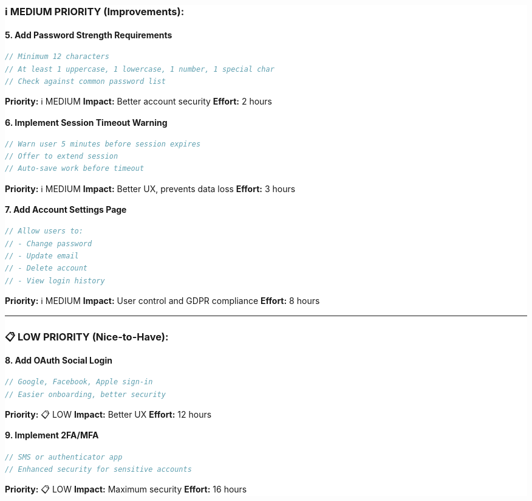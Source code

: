 
### ℹ️ MEDIUM PRIORITY (Improvements):

**5. Add Password Strength Requirements**
```javascript
// Minimum 12 characters
// At least 1 uppercase, 1 lowercase, 1 number, 1 special char
// Check against common password list
```
**Priority:** ℹ️ MEDIUM
**Impact:** Better account security
**Effort:** 2 hours

**6. Implement Session Timeout Warning**
```javascript
// Warn user 5 minutes before session expires
// Offer to extend session
// Auto-save work before timeout
```
**Priority:** ℹ️ MEDIUM
**Impact:** Better UX, prevents data loss
**Effort:** 3 hours

**7. Add Account Settings Page**
```javascript
// Allow users to:
// - Change password
// - Update email
// - Delete account
// - View login history
```
**Priority:** ℹ️ MEDIUM
**Impact:** User control and GDPR compliance
**Effort:** 8 hours

---

### 📋 LOW PRIORITY (Nice-to-Have):

**8. Add OAuth Social Login**
```javascript
// Google, Facebook, Apple sign-in
// Easier onboarding, better security
```
**Priority:** 📋 LOW
**Impact:** Better UX
**Effort:** 12 hours

**9. Implement 2FA/MFA**
```javascript
// SMS or authenticator app
// Enhanced security for sensitive accounts
```
**Priority:** 📋 LOW
**Impact:** Maximum security
**Effort:** 16 hours
